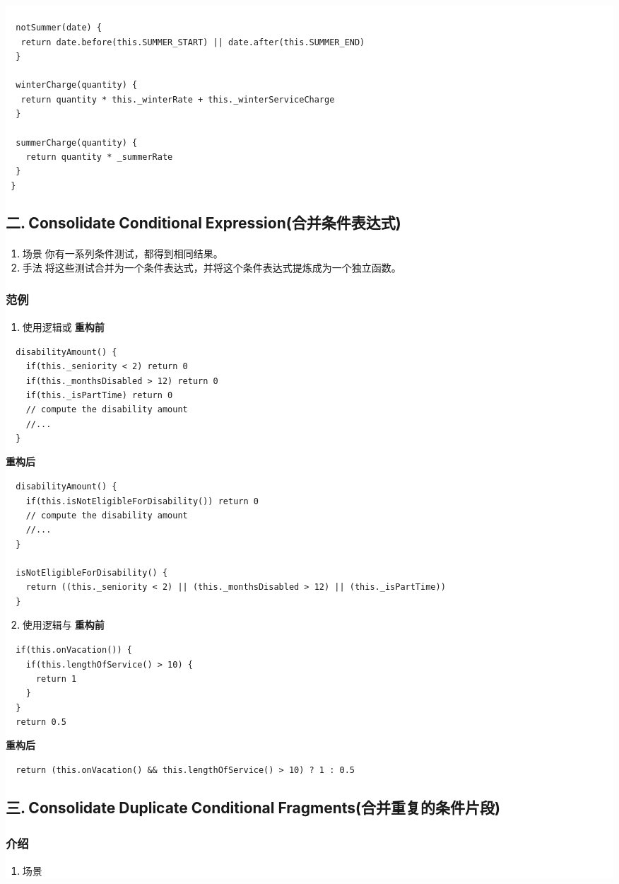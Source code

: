 ```

  notSummer(date) {
   return date.before(this.SUMMER_START) || date.after(this.SUMMER_END)
  }

  winterCharge(quantity) {
   return quantity * this._winterRate + this._winterServiceCharge
  }

  summerCharge(quantity) {
    return quantity * _summerRate
  }
 }
```
## 二. Consolidate Conditional Expression(合并条件表达式)
1. 场景
你有一系列条件测试，都得到相同结果。
2. 手法
将这些测试合并为一个条件表达式，并将这个条件表达式提炼成为一个独立函数。
### 范例
1. 使用逻辑或
**重构前**
```
  disabilityAmount() {
    if(this._seniority < 2) return 0
    if(this._monthsDisabled > 12) return 0
    if(this._isPartTime) return 0
    // compute the disability amount
    //...
  }
```
**重构后**
```
  disabilityAmount() {
    if(this.isNotEligibleForDisability()) return 0
    // compute the disability amount
    //...
  }

  isNotEligibleForDisability() {
    return ((this._seniority < 2) || (this._monthsDisabled > 12) || (this._isPartTime))
  }
```
2. 使用逻辑与
**重构前**
```
  if(this.onVacation()) {
    if(this.lengthOfService() > 10) {
      return 1
    }
  }
  return 0.5
```
**重构后**
```
  return (this.onVacation() && this.lengthOfService() > 10) ? 1 : 0.5
```
## 三. Consolidate Duplicate Conditional Fragments(合并重复的条件片段)
### 介绍
1. 场景